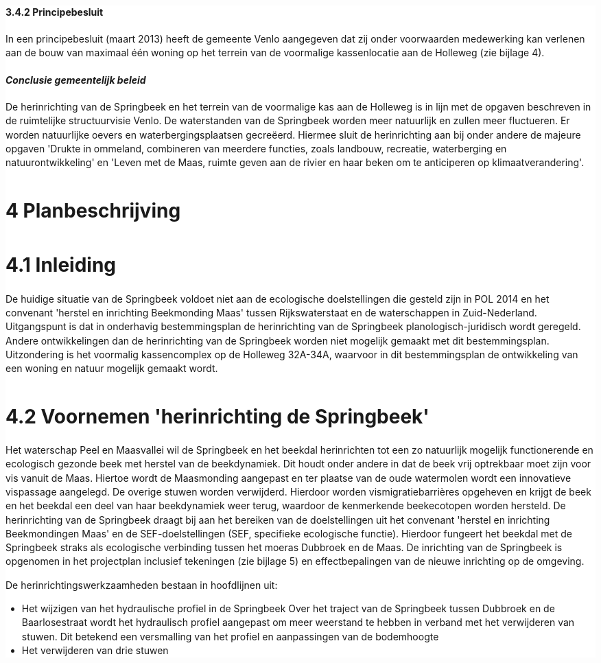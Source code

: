 #### **3.4.2 Principebesluit**

In een principebesluit (maart 2013) heeft de gemeente Venlo aangegeven dat zij onder voorwaarden medewerking kan verlenen aan de bouw van maximaal één woning op het terrein van de voormalige kassenlocatie aan de Holleweg (zie bijlage 4).

#### *Conclusie gemeentelijk beleid*

De herinrichting van de Springbeek en het terrein van de voormalige kas aan de Holleweg is in lijn met de opgaven beschreven in de ruimtelijke structuurvisie Venlo. De waterstanden van de Springbeek worden meer natuurlijk en zullen meer fluctueren. Er worden natuurlijke oevers en waterbergingsplaatsen gecreëerd. Hiermee sluit de herinrichting aan bij onder andere de majeure opgaven 'Drukte in ommeland, combineren van meerdere functies, zoals landbouw, recreatie, waterberging en natuurontwikkeling' en 'Leven met de Maas, ruimte geven aan de rivier en haar beken om te anticiperen op klimaatverandering'.

# **4 Planbeschrijving**

# **4.1 Inleiding**

De huidige situatie van de Springbeek voldoet niet aan de ecologische doelstellingen die gesteld zijn in POL 2014 en het convenant 'herstel en inrichting Beekmonding Maas' tussen Rijkswaterstaat en de waterschappen in Zuid-Nederland. Uitgangspunt is dat in onderhavig bestemmingsplan de herinrichting van de Springbeek planologisch-juridisch wordt geregeld. Andere ontwikkelingen dan de herinrichting van de Springbeek worden niet mogelijk gemaakt met dit bestemmingsplan. Uitzondering is het voormalig kassencomplex op de Holleweg 32A-34A, waarvoor in dit bestemmingsplan de ontwikkeling van een woning en natuur mogelijk gemaakt wordt.

# **4.2 Voornemen 'herinrichting de Springbeek'**

Het waterschap Peel en Maasvallei wil de Springbeek en het beekdal herinrichten tot een zo natuurlijk mogelijk functionerende en ecologisch gezonde beek met herstel van de beekdynamiek. Dit houdt onder andere in dat de beek vrij optrekbaar moet zijn voor vis vanuit de Maas. Hiertoe wordt de Maasmonding aangepast en ter plaatse van de oude watermolen wordt een innovatieve vispassage aangelegd. De overige stuwen worden verwijderd. Hierdoor worden vismigratiebarrières opgeheven en krijgt de beek en het beekdal een deel van haar beekdynamiek weer terug, waardoor de kenmerkende beekecotopen worden hersteld. De herinrichting van de Springbeek draagt bij aan het bereiken van de doelstellingen uit het convenant 'herstel en inrichting Beekmondingen Maas' en de SEF-doelstellingen (SEF, specifieke ecologische functie). Hierdoor fungeert het beekdal met de Springbeek straks als ecologische verbinding tussen het moeras Dubbroek en de Maas. De inrichting van de Springbeek is opgenomen in het projectplan inclusief tekeningen (zie bijlage 5) en effectbepalingen van de nieuwe inrichting op de omgeving.

De herinrichtingswerkzaamheden bestaan in hoofdlijnen uit:

- Het wijzigen van het hydraulische profiel in de Springbeek Over het traject van de Springbeek tussen Dubbroek en de Baarlosestraat wordt het hydraulisch profiel aangepast om meer weerstand te hebben in verband met het verwijderen van stuwen. Dit betekend een versmalling van het profiel en aanpassingen van de bodemhoogte
- Het verwijderen van drie stuwen
